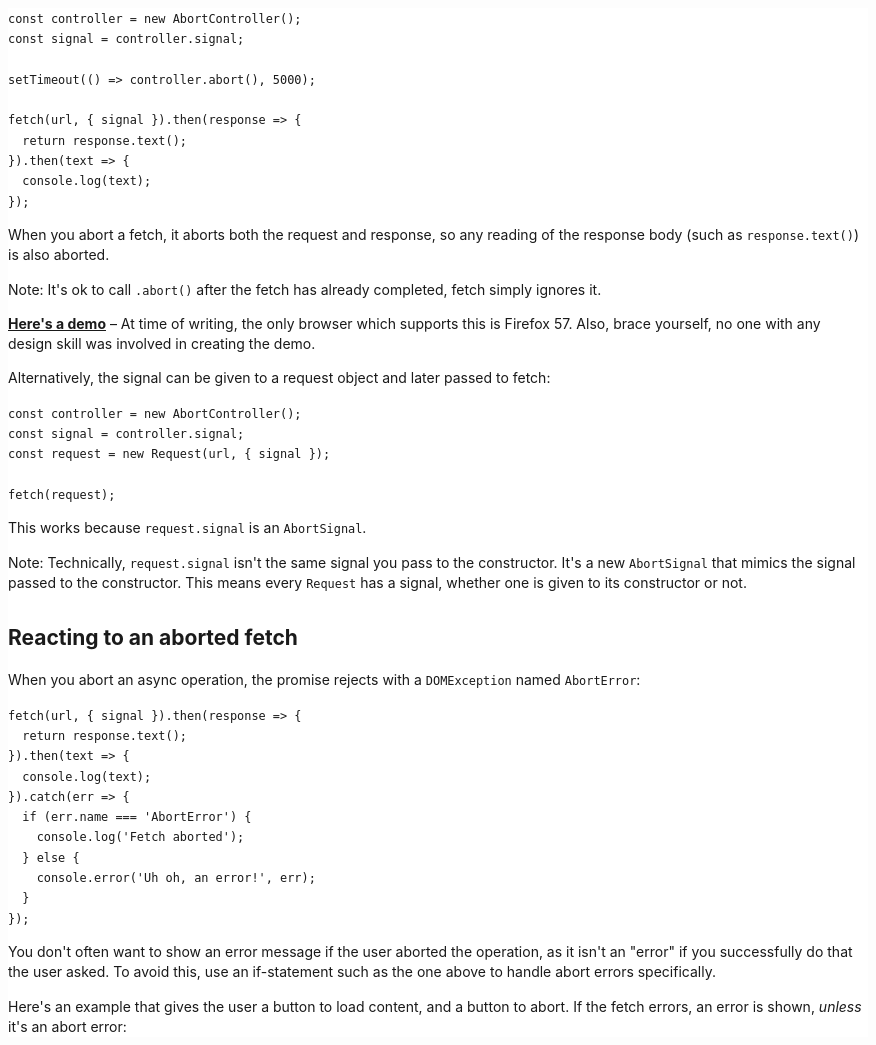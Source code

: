     const controller = new AbortController();
    const signal = controller.signal;

    setTimeout(() => controller.abort(), 5000);

    fetch(url, { signal }).then(response => {
      return response.text();
    }).then(text => {
      console.log(text);
    });

When you abort a fetch, it aborts both the request and response, so any reading of the response body
(such as `response.text()`) is also aborted.

Note: It's ok to call `.abort()` after the fetch has already completed, fetch simply ignores it.

**[Here's a demo](https://fetch-abort-demo.glitch.me/)** – At time of writing, the only browser
which supports this is Firefox 57. Also, brace yourself, no one with any design skill was involved
in creating the demo.

Alternatively, the signal can be given to a request object and later passed to fetch:

    const controller = new AbortController();
    const signal = controller.signal;
    const request = new Request(url, { signal });

    fetch(request);

This works because `request.signal` is an `AbortSignal`.

Note: Technically, `request.signal` isn't the same signal you pass to the constructor. It's a new
`AbortSignal` that mimics the signal passed to the constructor. This means every `Request` has a
signal, whether one is given to its constructor or not.

## Reacting to an aborted fetch

When you abort an async operation, the promise rejects with a `DOMException` named `AbortError`:

    fetch(url, { signal }).then(response => {
      return response.text();
    }).then(text => {
      console.log(text);
    }).catch(err => {
      if (err.name === 'AbortError') {
        console.log('Fetch aborted');
      } else {
        console.error('Uh oh, an error!', err);
      }
    });

You don't often want to show an error message if the user aborted the operation, as it isn't an
"error" if you successfully do that the user asked. To avoid this, use an if-statement such as the
one above to handle abort errors specifically.

Here's an example that gives the user a button to load content, and a button to abort. If the fetch
errors, an error is shown, *unless* it's an abort error:
